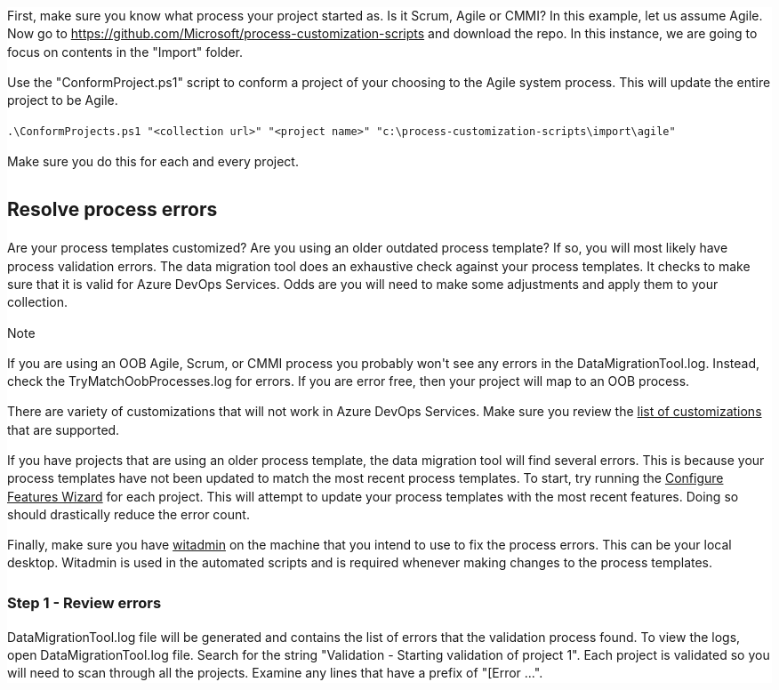 First, make sure you know what process your project started as. Is it Scrum, Agile or CMMI? In this example, let us assume Agile. Now go to https://github.com/Microsoft/process-customization-scripts and download the repo. In this instance, we are going to focus on contents in the "Import" folder.

Use the "ConformProject.ps1" script to conform a project of your choosing to the Agile system process. This will update the entire project to be Agile.

```
.\ConformProjects.ps1 "<collection url>" "<project name>" "c:\process-customization-scripts\import\agile" 
```

Make sure you do this for each and every project. 

<a id="dealing-with-process-errors"></a>

## Resolve process errors

Are your process templates customized? Are you using an older outdated process template? If so, you will most likely have process validation errors. The data migration tool does an exhaustive check against your process templates. It checks to make sure that it is valid for Azure DevOps Services. Odds are you will need to make some adjustments and apply them to your collection.

> [!NOTE]   
> If you are using an OOB Agile, Scrum, or CMMI process you probably won't see any errors in the DataMigrationTool.log. Instead, check the TryMatchOobProcesses.log for errors. If you are error free, then your project will map to an OOB process.

There are variety of customizations that will not work in Azure DevOps Services. Make sure you review the [list of customizations](../organizations/settings/work/import-process/differences.md?toc=/azure/devops/reference/toc.json&bc=/azure/devops/reference/breadcrumb/toc.json) that are supported. 

If you have projects that are using an older process template, the data migration tool will find several errors. This is because your process templates have not been updated to match the most recent process templates. To start, try running the [Configure Features Wizard](../reference/configure-features-after-upgrade.md?toc=/azure/devops/reference/toc.json&bc=/azure/devops/reference/breadcrumb/toc.json) for each project. This will attempt to update your process templates with the most recent features. Doing so should drastically reduce the error count. 

Finally, make sure you have [witadmin](../reference/witadmin/witadmin-customize-and-manage-objects-for-tracking-work.md?toc=/azure/devops/reference/toc.json&bc=/azure/devops/reference/breadcrumb/toc.json) on the machine that you intend to use to fix the process errors. This can be your local desktop. Witadmin is used in the automated scripts and is required whenever making changes to the process templates.

### Step 1 - Review errors

DataMigrationTool.log file will be generated and contains the list of errors that the validation process found. To view the logs, open DataMigrationTool.log file. Search for the string "Validation - Starting validation of project 1". Each project is validated so you will need to scan through all the projects. Examine any lines that have a prefix of "[Error ...".
